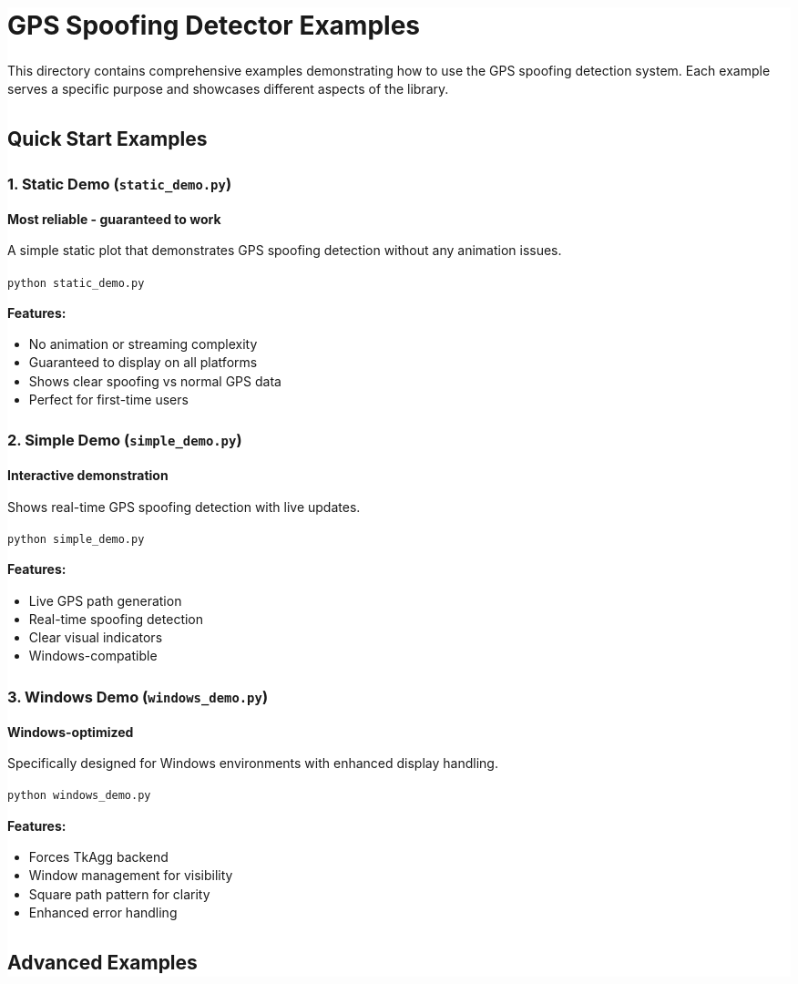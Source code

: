 # GPS Spoofing Detector Examples

This directory contains comprehensive examples demonstrating how to use the GPS spoofing detection system. Each example serves a specific purpose and showcases different aspects of the library.

## Quick Start Examples

### 1. Static Demo (`static_demo.py`)
**Most reliable - guaranteed to work**

A simple static plot that demonstrates GPS spoofing detection without any animation issues.

```bash
python static_demo.py
```

**Features:**
- No animation or streaming complexity
- Guaranteed to display on all platforms
- Shows clear spoofing vs normal GPS data
- Perfect for first-time users

### 2. Simple Demo (`simple_demo.py`)
**Interactive demonstration**

Shows real-time GPS spoofing detection with live updates.

```bash
python simple_demo.py
```

**Features:**
- Live GPS path generation
- Real-time spoofing detection
- Clear visual indicators
- Windows-compatible

### 3. Windows Demo (`windows_demo.py`)
**Windows-optimized**

Specifically designed for Windows environments with enhanced display handling.

```bash
python windows_demo.py
```

**Features:**
- Forces TkAgg backend
- Window management for visibility
- Square path pattern for clarity
- Enhanced error handling

## Advanced Examples
